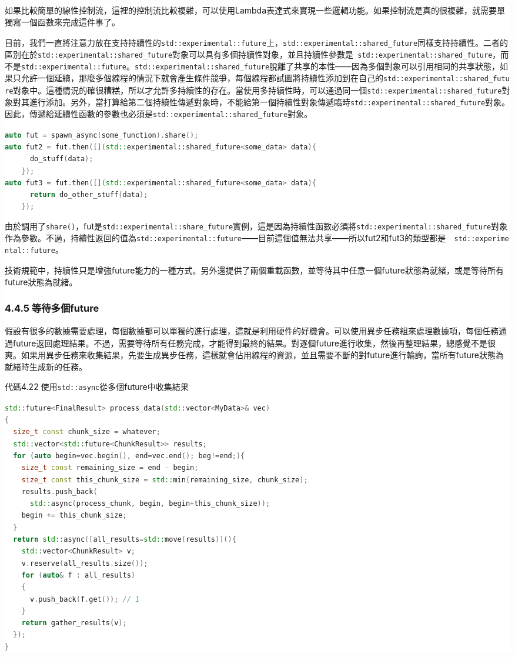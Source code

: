 如果比較簡單的線性控制流，這裡的控制流比較複雜，可以使用Lambda表達式來實現一些邏輯功能。如果控制流是真的很複雜，就需要單獨寫一個函數來完成這件事了。

目前，我們一直將注意力放在支持持續性的`std::experimental::future`上，`std::experimental::shared_future`同樣支持持續性。二者的區別在於`std::experimental::shared_future`對象可以具有多個持續性對象，並且持續性參數是` std::experimental::shared_future`，而不是`std::experimental::future`。`std::experimental::shared_future`脫離了共享的本性——因為多個對象可以引用相同的共享狀態，如果只允許一個延續，那麼多個線程的情況下就會產生條件競爭，每個線程都試圖將持續性添加到在自己的`std::experimental::shared_future`對象中。這種情況的確很糟糕，所以才允許多持續性的存在。當使用多持續性時，可以通過同一個`std::experimental::shared_future`對象對其進行添加。另外，當打算給第二個持續性傳遞對象時，不能給第一個持續性對象傳遞臨時`std::experimental::shared_future`對象。因此，傳遞給延續性函數的參數也必須是`std::experimental::shared_future`對象。

```c++
auto fut = spawn_async(some_function).share();
auto fut2 = fut.then([](std::experimental::shared_future<some_data> data){
      do_stuff(data);
    });
auto fut3 = fut.then([](std::experimental::shared_future<some_data> data){
      return do_other_stuff(data);
    });
```

由於調用了`share()`，fut是`std::experimental::share_future`實例，這是因為持續性函數必須將`std::experimental::shared_future`對象作為參數。不過，持續性返回的值為`std::experimental::future`——目前這個值無法共享——所以fut2和fut3的類型都是`  std::experimental::future`。

技術規範中，持續性只是增強future能力的一種方式。另外還提供了兩個重載函數，並等待其中任意一個future狀態為就緒，或是等待所有future狀態為就緒。

### 4.4.5 等待多個future

假設有很多的數據需要處理，每個數據都可以單獨的進行處理，這就是利用硬件的好機會。可以使用異步任務組來處理數據項，每個任務通過future返回處理結果。不過，需要等待所有任務完成，才能得到最終的結果。對逐個future進行收集，然後再整理結果，總感覺不是很爽。如果用異步任務來收集結果，先要生成異步任務，這樣就會佔用線程的資源，並且需要不斷的對future進行輪詢，當所有future狀態為就緒時生成新的任務。

代碼4.22 使用`std::async`從多個future中收集結果

```c++
std::future<FinalResult> process_data(std::vector<MyData>& vec)
{
  size_t const chunk_size = whatever;
  std::vector<std::future<ChunkResult>> results;
  for (auto begin=vec.begin(), end=vec.end(); beg!=end;){
    size_t const remaining_size = end - begin;
    size_t const this_chunk_size = std::min(remaining_size, chunk_size);
    results.push_back(
      std::async(process_chunk, begin, begin+this_chunk_size));
    begin += this_chunk_size;
  }
  return std::async([all_results=std::move(results)](){
    std::vector<ChunkResult> v;
    v.reserve(all_results.size());
    for (auto& f : all_results)
    {
      v.push_back(f.get()); // 1      
    }
    return gather_results(v);
  });
}
```
